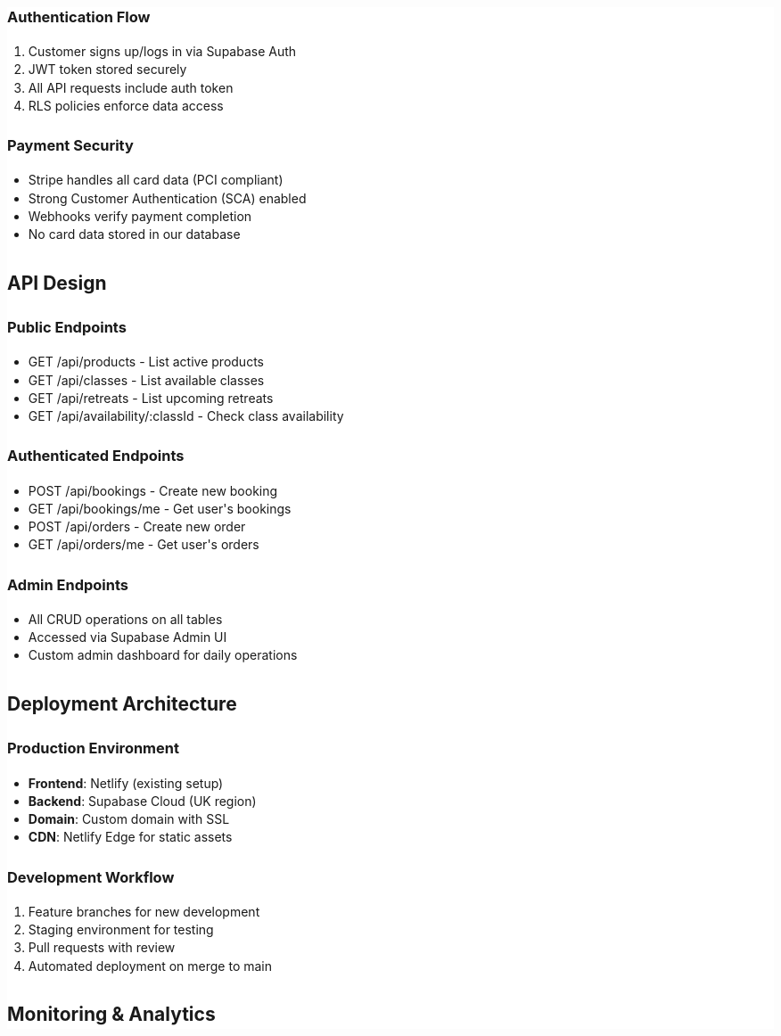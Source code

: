### Authentication Flow
1. Customer signs up/logs in via Supabase Auth
2. JWT token stored securely
3. All API requests include auth token
4. RLS policies enforce data access

### Payment Security
- Stripe handles all card data (PCI compliant)
- Strong Customer Authentication (SCA) enabled
- Webhooks verify payment completion
- No card data stored in our database

## API Design

### Public Endpoints
- GET /api/products - List active products
- GET /api/classes - List available classes
- GET /api/retreats - List upcoming retreats
- GET /api/availability/:classId - Check class availability

### Authenticated Endpoints
- POST /api/bookings - Create new booking
- GET /api/bookings/me - Get user's bookings
- POST /api/orders - Create new order
- GET /api/orders/me - Get user's orders

### Admin Endpoints
- All CRUD operations on all tables
- Accessed via Supabase Admin UI
- Custom admin dashboard for daily operations

## Deployment Architecture

### Production Environment
- **Frontend**: Netlify (existing setup)
- **Backend**: Supabase Cloud (UK region)
- **Domain**: Custom domain with SSL
- **CDN**: Netlify Edge for static assets

### Development Workflow
1. Feature branches for new development
2. Staging environment for testing
3. Pull requests with review
4. Automated deployment on merge to main

## Monitoring & Analytics
